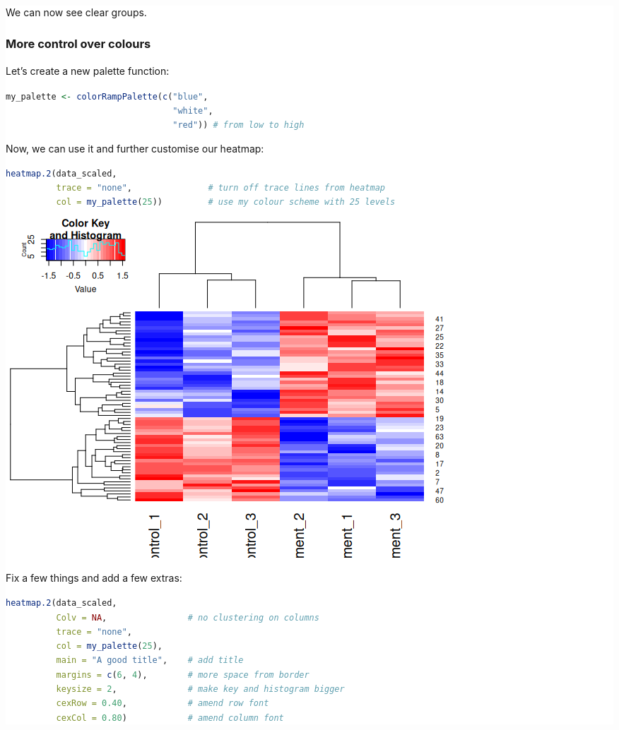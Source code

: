 We can now see clear groups.

### More control over colours

Let’s create a new palette function:

``` r
my_palette <- colorRampPalette(c("blue",
                                 "white",
                                 "red")) # from low to high
```

Now, we can use it and further customise our heatmap:

``` r
heatmap.2(data_scaled,
          trace = "none",               # turn off trace lines from heatmap
          col = my_palette(25))         # use my colour scheme with 25 levels
```

![](heatmaps_intermediate_files/figure-commonmark/unnamed-chunk-23-1.png)

Fix a few things and add a few extras:

``` r
heatmap.2(data_scaled,
          Colv = NA,                # no clustering on columns
          trace = "none",
          col = my_palette(25),
          main = "A good title",    # add title
          margins = c(6, 4),        # more space from border
          keysize = 2,              # make key and histogram bigger
          cexRow = 0.40,            # amend row font
          cexCol = 0.80)            # amend column font
```
